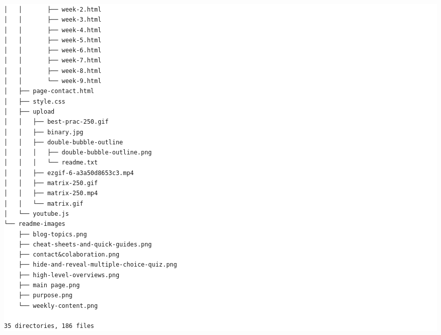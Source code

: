 ```
│   │       ├── week-2.html
│   │       ├── week-3.html
│   │       ├── week-4.html
│   │       ├── week-5.html
│   │       ├── week-6.html
│   │       ├── week-7.html
│   │       ├── week-8.html
│   │       └── week-9.html
│   ├── page-contact.html
│   ├── style.css
│   ├── upload
│   │   ├── best-prac-250.gif
│   │   ├── binary.jpg
│   │   ├── double-bubble-outline
│   │   │   ├── double-bubble-outline.png
│   │   │   └── readme.txt
│   │   ├── ezgif-6-a3a50d8653c3.mp4
│   │   ├── matrix-250.gif
│   │   ├── matrix-250.mp4
│   │   └── matrix.gif
│   └── youtube.js
└── readme-images
    ├── blog-topics.png
    ├── cheat-sheets-and-quick-guides.png
    ├── contact&colaboration.png
    ├── hide-and-reveal-multiple-choice-quiz.png
    ├── high-level-overviews.png
    ├── main page.png
    ├── purpose.png
    └── weekly-content.png

35 directories, 186 files

```
